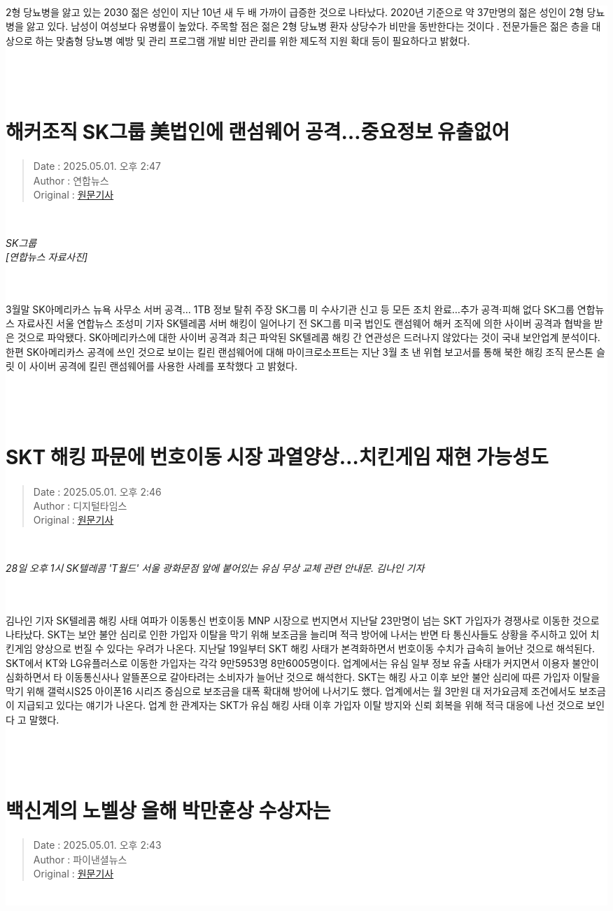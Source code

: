 2형 당뇨병을 앓고 있는 2030 젊은 성인이 지난 10년 새 두 배 가까이 급증한 것으로 나타났다.
2020년 기준으로 약 37만명의 젊은 성인이 2형 당뇨병을 앓고 있다.
남성이 여성보다 유병률이 높았다.
주목할 점은 젊은 2형 당뇨병 환자 상당수가 비만을 동반한다는 것이다 .
전문가들은 젊은 층을 대상으로 하는 맞춤형 당뇨병 예방 및 관리 프로그램 개발 비만 관리를 위한 제도적 지원 확대 등이 필요하다고 밝혔다.  
<br/><br/><br/>  

  
# 해커조직 SK그룹 美법인에 랜섬웨어 공격…중요정보 유출없어  
  
> Date : 2025.05.01. 오후 2:47  
> Author : 연합뉴스  
> Original : [원문기사](https://n.news.naver.com/mnews/article/001/0015364192?sid=105)  
<br/>  
  
<img alt="SK그룹[연합뉴스 자료사진]" class="_LAZY_LOADING _LAZY_LOADING_INIT_HIDE" src="https://imgnews.pstatic.net/image/001/2025/05/01/C0A8CA3C00000162609297B4001737D4_P4_20250501144712916.jpeg?type=w860" id="img1" style="display: none;"></img><em class="img_desc">SK그룹<br/>[연합뉴스 자료사진]</em>  
<br/><br/>  
  
3월말 SK아메리카스 뉴욕 사무소 서버 공격… 1TB 정보 탈취 주장 SK그룹 미 수사기관 신고 등 모든 조치 완료…추가 공격·피해 없다 SK그룹 연합뉴스 자료사진 서울 연합뉴스 조성미 기자 SK텔레콤 서버 해킹이 일어나기 전 SK그룹 미국 법인도 랜섬웨어 해커 조직에 의한 사이버 공격과 협박을 받은 것으로 파악됐다.
SK아메리카스에 대한 사이버 공격과 최근 파악된 SK텔레콤 해킹 간 연관성은 드러나지 않았다는 것이 국내 보안업계 분석이다.
한편 SK아메리카스 공격에 쓰인 것으로 보이는 킬린 랜섬웨어에 대해 마이크로소프트는 지난 3월 초 낸 위협 보고서를 통해 북한 해킹 조직 문스톤 슬릿 이 사이버 공격에 킬린 랜섬웨어를 사용한 사례를 포착했다 고 밝혔다.  
<br/><br/><br/>  

  
# SKT 해킹 파문에 번호이동 시장 과열양상…치킨게임 재현 가능성도  
  
> Date : 2025.05.01. 오후 2:46  
> Author : 디지털타임스  
> Original : [원문기사](https://n.news.naver.com/mnews/article/029/0002952141?sid=105)  
<br/>  
  
<img alt="28일 오후 1시 SK텔레콤 'T월드' 서울 광화문점 앞에 붙어있는 유심 무상 교체 관련 안내문. 김나인 기자     " class="_LAZY_LOADING _LAZY_LOADING_INIT_HIDE" src="https://imgnews.pstatic.net/image/029/2025/05/01/0002952141_001_20250501144614011.jpg?type=w860" id="img1" style="display: none;"></img><em class="img_desc">28일 오후 1시 SK텔레콤 'T월드' 서울 광화문점 앞에 붙어있는 유심 무상 교체 관련 안내문. 김나인 기자     </em>  
<br/><br/>  
  
김나인 기자 SK텔레콤 해킹 사태 여파가 이동통신 번호이동 MNP 시장으로 번지면서 지난달 23만명이 넘는 SKT 가입자가 경쟁사로 이동한 것으로 나타났다.
SKT는 보안 불안 심리로 인한 가입자 이탈을 막기 위해 보조금을 늘리며 적극 방어에 나서는 반면 타 통신사들도 상황을 주시하고 있어 치킨게임 양상으로 번질 수 있다는 우려가 나온다.
지난달 19일부터 SKT 해킹 사태가 본격화하면서 번호이동 수치가 급속히 늘어난 것으로 해석된다.
SKT에서 KT와 LG유플러스로 이동한 가입자는 각각 9만5953명 8만6005명이다.
업계에서는 유심 일부 정보 유출 사태가 커지면서 이용자 불안이 심화하면서 타 이동통신사나 알뜰폰으로 갈아타려는 소비자가 늘어난 것으로 해석한다.
SKT는 해킹 사고 이후 보안 불안 심리에 따른 가입자 이탈을 막기 위해 갤럭시S25 아이폰16 시리즈 중심으로 보조금을 대폭 확대해 방어에 나서기도 했다.
업계에서는 월 3만원 대 저가요금제 조건에서도 보조금이 지급되고 있다는 얘기가 나온다.
업계 한 관계자는 SKT가 유심 해킹 사태 이후 가입자 이탈 방지와 신뢰 회복을 위해 적극 대응에 나선 것으로 보인다 고 말했다.  
<br/><br/><br/>  

  
# 백신계의 노벨상 올해 박만훈상 수상자는  
  
> Date : 2025.05.01. 오후 2:43  
> Author : 파이낸셜뉴스  
> Original : [원문기사](https://n.news.naver.com/mnews/article/014/0005344227?sid=105)  
<br/>  
  